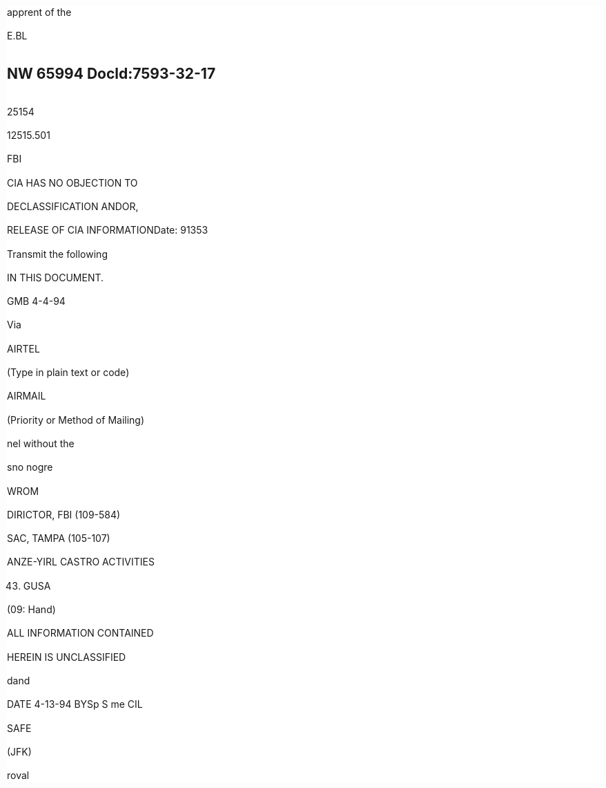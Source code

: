 apprent of the

E.BL

NW 65994 Docld:7593-32-17
---

##
25154

12515.501

FBI

CIA HAS NO OBJECTION TO

DECLASSIFICATION ANDOR,

RELEASE OF CIA INFORMATIONDate: 91353

Transmit the following

IN THIS DOCUMENT.

GMB 4-4-94

Via

AIRTEL

(Type in plain text or code)

AIRMAIL

(Priority or Method of Mailing)

nel without the

sno nogre

WROM

DIRICTOR, FBI (109-584)

SAC, TAMPA (105-107)

ANZE-YIRL CASTRO ACTIVITIES

43. GUSA

(09: Hand)

ALL INFORMATION CONTAINED

HEREIN IS UNCLASSIFIED

dand

DATE 4-13-94 BYSp S me CIL

SAFE

(JFK)

roval
